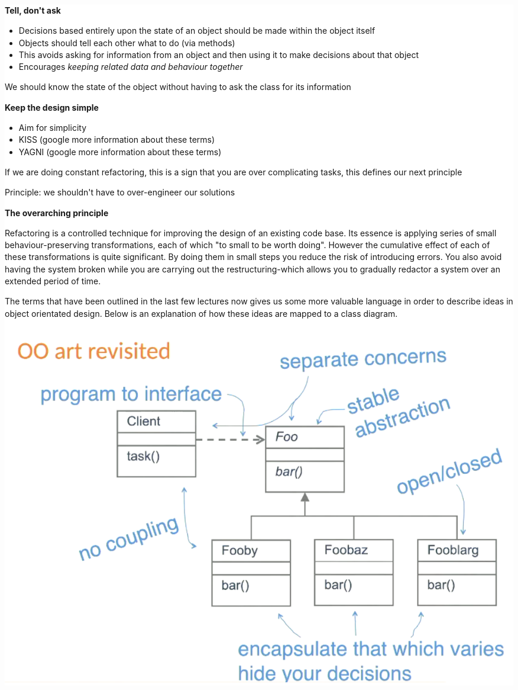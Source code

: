 **Tell, don't ask**

- Decisions based entirely upon the state of an object should be made within the object itself
- Objects should tell each other what to do (via methods)
- This avoids asking for information from an object and then using it to make decisions about that object
- Encourages _keeping related data and behaviour together_

We should know the state of the object without having to ask the class for its information

**Keep the design simple**

- Aim for simplicity
- KISS (google more information about these terms)
- YAGNI (google more information about these terms)

If we are doing constant refactoring, this is a sign that you are over complicating
tasks, this defines our next principle

Principle: we shouldn't have to over-engineer our solutions

**The overarching principle**

Refactoring is a controlled technique for improving the design of an existing code base.
Its essence is applying series of small behaviour-preserving transformations, each of
which "to small to be worth doing". However the cumulative effect of each of these
transformations is quite significant. By doing them in small steps you reduce the risk of
introducing errors. You also avoid having the system broken while you are carrying out the restructuring-which
allows you to gradually redactor a system over an extended period of time.

The terms that have been outlined in the last few lectures now gives us some more
valuable language in order to describe ideas in object orientated design. Below is
an explanation of how these ideas are mapped to a class diagram.

![OOP](./Diagrams/new-ideas.png)
